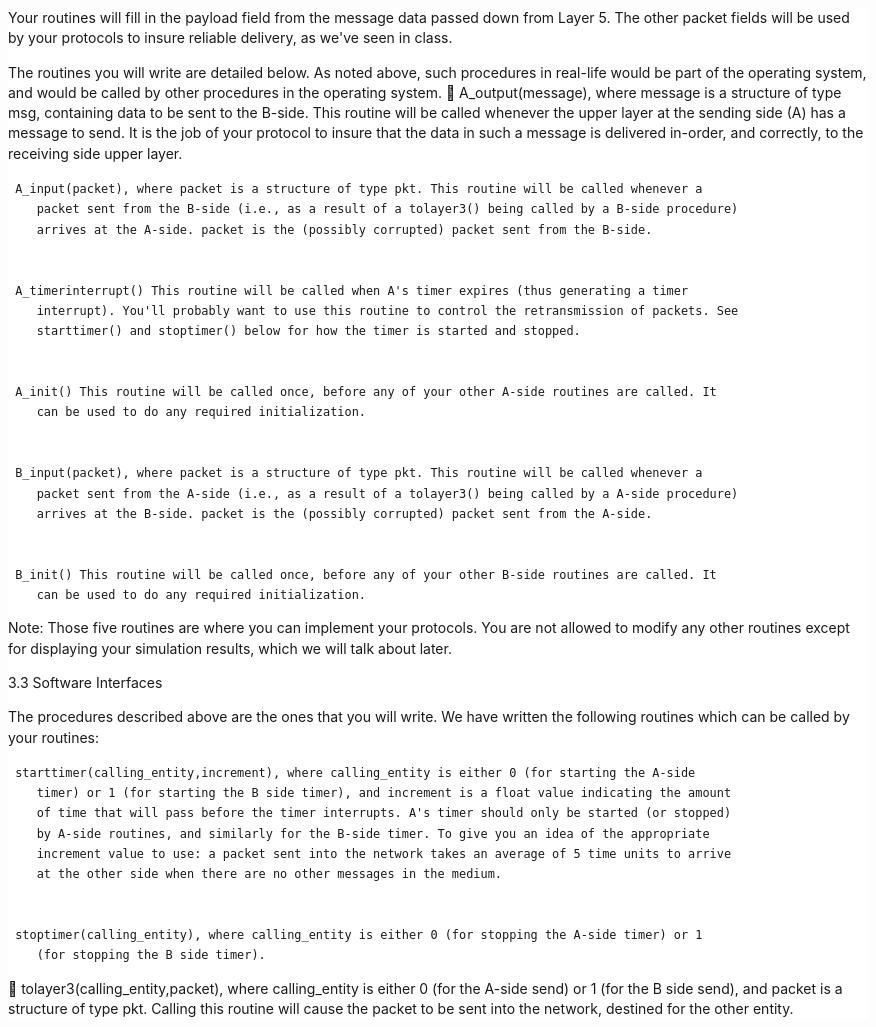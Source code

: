
Your routines will fill in the payload field from the message data passed down from Layer 5. The other
packet fields will be used by your protocols to insure reliable delivery, as we've seen in class.


The routines you will write are detailed below. As noted above, such procedures in real-life would be part
of the operating system, and would be called by other procedures in the operating system.

     A_output(message), where message is a structure of type msg, containing data to be sent to the
        B-side. This routine will be called whenever the upper layer at the sending side (A) has a
        message to send. It is the job of your protocol to insure that the data in such a message is
        delivered in-order, and correctly, to the receiving side upper layer.


     A_input(packet), where packet is a structure of type pkt. This routine will be called whenever a
        packet sent from the B-side (i.e., as a result of a tolayer3() being called by a B-side procedure)
        arrives at the A-side. packet is the (possibly corrupted) packet sent from the B-side.


     A_timerinterrupt() This routine will be called when A's timer expires (thus generating a timer
        interrupt). You'll probably want to use this routine to control the retransmission of packets. See
        starttimer() and stoptimer() below for how the timer is started and stopped.


     A_init() This routine will be called once, before any of your other A-side routines are called. It
        can be used to do any required initialization.


     B_input(packet), where packet is a structure of type pkt. This routine will be called whenever a
        packet sent from the A-side (i.e., as a result of a tolayer3() being called by a A-side procedure)
        arrives at the B-side. packet is the (possibly corrupted) packet sent from the A-side.


     B_init() This routine will be called once, before any of your other B-side routines are called. It
        can be used to do any required initialization.


Note: Those five routines are where you can implement your protocols. You are not allowed to modify
any other routines except for displaying your simulation results, which we will talk about later.

3.3 Software Interfaces

The procedures described above are the ones that you will write. We have written the following routines
which can be called by your routines:


     starttimer(calling_entity,increment), where calling_entity is either 0 (for starting the A-side
        timer) or 1 (for starting the B side timer), and increment is a float value indicating the amount
        of time that will pass before the timer interrupts. A's timer should only be started (or stopped)
        by A-side routines, and similarly for the B-side timer. To give you an idea of the appropriate
        increment value to use: a packet sent into the network takes an average of 5 time units to arrive
        at the other side when there are no other messages in the medium.


     stoptimer(calling_entity), where calling_entity is either 0 (for stopping the A-side timer) or 1
        (for stopping the B side timer).

     tolayer3(calling_entity,packet), where calling_entity is either 0 (for the A-side send) or 1 (for
        the B side send), and packet is a structure of type pkt. Calling this routine will cause the packet
        to be sent into the network, destined for the other entity.
